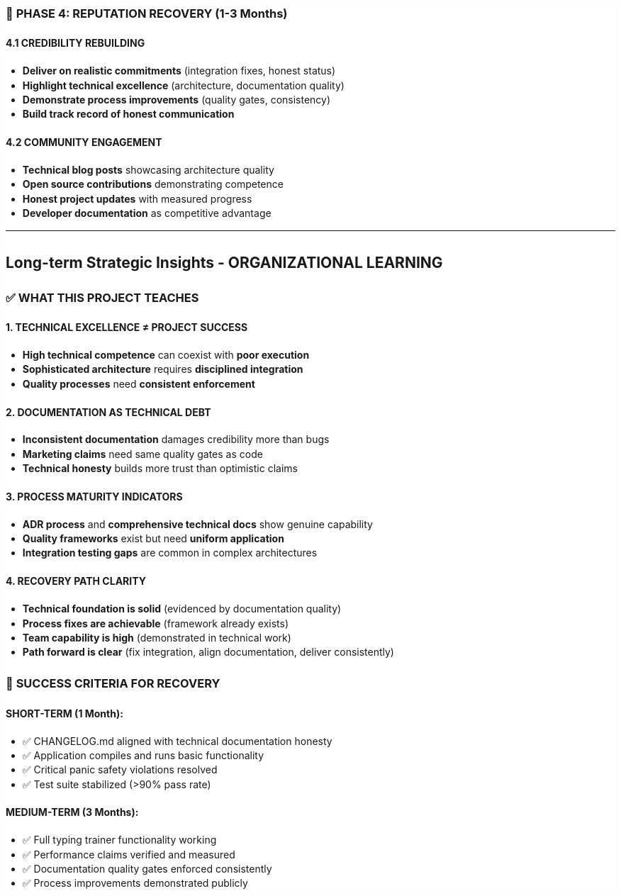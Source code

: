 ### 🚀 **PHASE 4: REPUTATION RECOVERY** (1-3 Months)

#### **4.1 CREDIBILITY REBUILDING**
- **Deliver on realistic commitments** (integration fixes, honest status)
- **Highlight technical excellence** (architecture, documentation quality)  
- **Demonstrate process improvements** (quality gates, consistency)
- **Build track record of honest communication**

#### **4.2 COMMUNITY ENGAGEMENT**
- **Technical blog posts** showcasing architecture quality
- **Open source contributions** demonstrating competence
- **Honest project updates** with measured progress
- **Developer documentation** as competitive advantage

---

## Long-term Strategic Insights - ORGANIZATIONAL LEARNING

### ✅ **WHAT THIS PROJECT TEACHES**

#### **1. TECHNICAL EXCELLENCE ≠ PROJECT SUCCESS**
- **High technical competence** can coexist with **poor execution**
- **Sophisticated architecture** requires **disciplined integration**
- **Quality processes** need **consistent enforcement**

#### **2. DOCUMENTATION AS TECHNICAL DEBT**
- **Inconsistent documentation** damages credibility more than bugs
- **Marketing claims** need same quality gates as code
- **Technical honesty** builds more trust than optimistic claims

#### **3. PROCESS MATURITY INDICATORS**
- **ADR process** and **comprehensive technical docs** show genuine capability
- **Quality frameworks** exist but need **uniform application**
- **Integration testing gaps** are common in complex architectures

#### **4. RECOVERY PATH CLARITY**
- **Technical foundation is solid** (evidenced by documentation quality)
- **Process fixes are achievable** (framework already exists)
- **Team capability is high** (demonstrated in technical work)
- **Path forward is clear** (fix integration, align documentation, deliver consistently)

### 🎯 **SUCCESS CRITERIA FOR RECOVERY**

#### **SHORT-TERM** (1 Month):
- ✅ CHANGELOG.md aligned with technical documentation honesty
- ✅ Application compiles and runs basic functionality
- ✅ Critical panic safety violations resolved
- ✅ Test suite stabilized (>90% pass rate)

#### **MEDIUM-TERM** (3 Months):
- ✅ Full typing trainer functionality working
- ✅ Performance claims verified and measured
- ✅ Documentation quality gates enforced consistently  
- ✅ Process improvements demonstrated publicly
